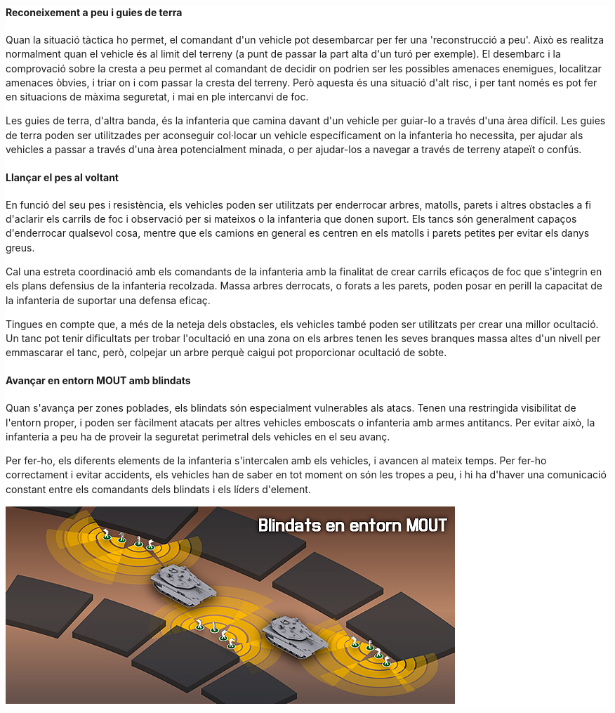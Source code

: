#### Reconeixement a peu i guies de terra

Quan la situació tàctica ho permet, el comandant d'un vehicle pot desembarcar per fer una 'reconstrucció a peu'. Això es realitza normalment quan el vehicle és al limit del terreny (a punt de passar la part alta d'un turó per exemple). El desembarc i la comprovació sobre la cresta a peu permet al comandant de decidir on podrien ser les possibles amenaces enemigues, localitzar amenaces òbvies, i triar on i com passar la cresta del terreny. Però aquesta és una situació d'alt risc, i per tant només es pot fer en situacions de màxima seguretat, i mai en ple intercanvi de foc.

Les guies de terra, d'altra banda, és la infanteria que camina davant d'un vehicle per guiar-lo a través d'una àrea difícil. Les guies de terra poden ser utilitzades per aconseguir col·locar un vehicle específicament on la infanteria ho necessita, per ajudar als vehicles a passar a través d'una àrea potencialment minada, o per ajudar-los a navegar a través de terreny atapeït o confús.

#### Llançar el pes al voltant

En funció del seu pes i resistència, els vehicles poden ser utilitzats per enderrocar arbres, matolls, parets i altres obstacles a fi d'aclarir els carrils de foc i observació per si mateixos o la infanteria que donen suport. Els tancs són generalment capaços d'enderrocar qualsevol cosa, mentre que els camions en general es centren en els matolls i parets petites per evitar els danys greus.

Cal una estreta coordinació amb els comandants de la infanteria amb la finalitat de crear carrils eficaços de foc que s'integrin en els plans defensius de la infanteria recolzada. Massa arbres derrocats, o forats a les parets, poden posar en perill la capacitat de la infanteria de suportar una defensa eficaç.

Tingues en compte que, a més de la neteja dels obstacles, els vehicles també poden ser utilitzats per crear una millor ocultació. Un tanc pot tenir dificultats per trobar l'ocultació en una zona on els arbres tenen les seves branques massa altes d'un nivell per emmascarar el tanc, però, colpejar un arbre perquè caigui pot proporcionar ocultació de sobte.

#### Avançar en entorn MOUT amb blindats

Quan s'avança per zones poblades, els blindats són especialment vulnerables als atacs. Tenen una restringida visibilitat de l'entorn proper, i poden ser fàcilment atacats per altres vehicles emboscats o infanteria amb armes antitancs. Per evitar això, la infanteria a peu ha de proveir la seguretat perimetral dels vehicles en el seu avanç.

Per fer-ho, els diferents elements de la infanteria s'intercalen amb els vehicles, i avancen al mateix temps. Per fer-ho correctament i evitar accidents, els vehicles han de saber en tot moment on són les tropes a peu, i hi ha d'haver una comunicació constant entre els comandants dels blindats i els líders d'element.

![image](../_imatges/ebc_comboi_05.jpg)
